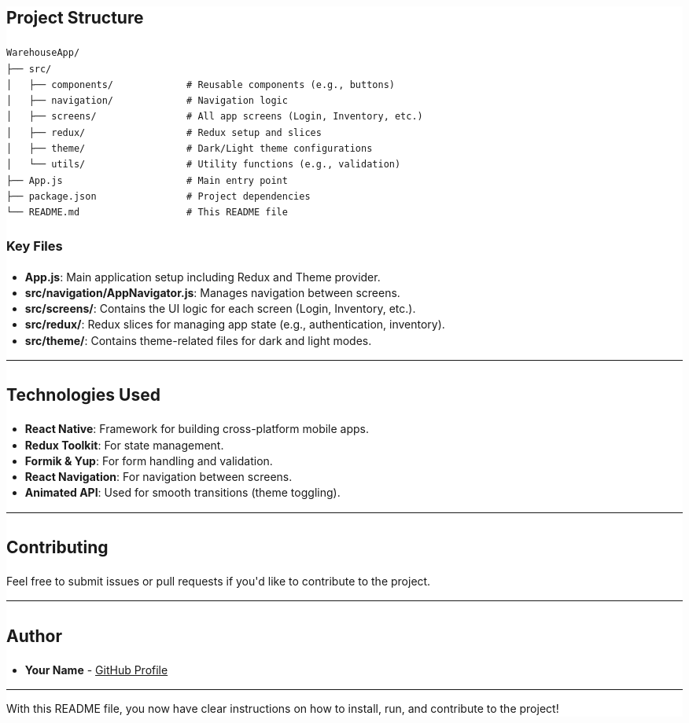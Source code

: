 
## **Project Structure**

```
WarehouseApp/
├── src/
│   ├── components/             # Reusable components (e.g., buttons)
│   ├── navigation/             # Navigation logic
│   ├── screens/                # All app screens (Login, Inventory, etc.)
│   ├── redux/                  # Redux setup and slices
│   ├── theme/                  # Dark/Light theme configurations
│   └── utils/                  # Utility functions (e.g., validation)
├── App.js                      # Main entry point
├── package.json                # Project dependencies
└── README.md                   # This README file
```

### **Key Files**

- **App.js**: Main application setup including Redux and Theme provider.
- **src/navigation/AppNavigator.js**: Manages navigation between screens.
- **src/screens/**: Contains the UI logic for each screen (Login, Inventory, etc.).
- **src/redux/**: Redux slices for managing app state (e.g., authentication, inventory).
- **src/theme/**: Contains theme-related files for dark and light modes.

---

## **Technologies Used**

- **React Native**: Framework for building cross-platform mobile apps.
- **Redux Toolkit**: For state management.
- **Formik & Yup**: For form handling and validation.
- **React Navigation**: For navigation between screens.
- **Animated API**: Used for smooth transitions (theme toggling).

---

## **Contributing**

Feel free to submit issues or pull requests if you'd like to contribute to the project.

---

## **Author**

- **Your Name** - [GitHub Profile](https://github.com/nadimahamad)

---

With this README file, you now have clear instructions on how to install, run, and contribute to the project!

